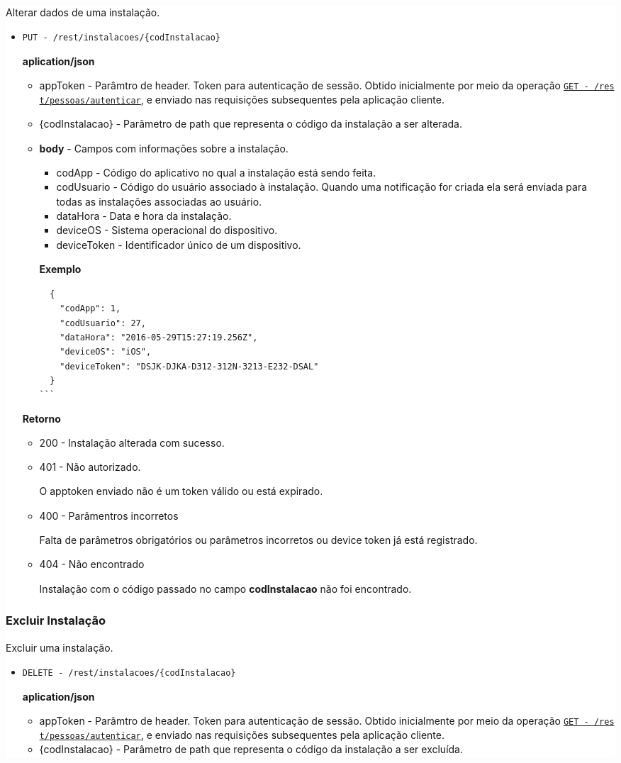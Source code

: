   Alterar dados de uma instalação.
  
* `PUT - /rest/instalacoes/{codInstalacao}`

  **aplication/json**
      
    * appToken - Parâmtro de header. Token para autenticação de sessão. Obtido inicialmente por meio da operação [`GET - /rest/pessoas/autenticar`](#autenticar), e enviado nas requisições subsequentes pela aplicação cliente.
    * {codInstalacao} - Parâmetro de path que representa o código da instalação a ser alterada.
    
    * **body** - Campos com informações sobre a instalação.
    
      * codApp - Código do aplicativo no qual a instalação está sendo feita.
      * codUsuario - Código do usuário associado à instalação. Quando uma notificação for criada ela será enviada para todas as instalações associadas ao usuário.
      * dataHora - Data e hora da instalação.
      * deviceOS -  Sistema operacional do dispositivo.
      * deviceToken - Identificador único de um dispositivo.

      **Exemplo**
      
      ````
        {
          "codApp": 1,
          "codUsuario": 27,
          "dataHora": "2016-05-29T15:27:19.256Z",
          "deviceOS": "iOS",
          "deviceToken": "DSJK-DJKA-D312-312N-3213-E232-DSAL"
        }
      ```
  
  **Retorno**
  
    * 200 - Instalação alterada com sucesso.
      
    * 401 - Não autorizado.
      
      O apptoken enviado não é um token válido ou está expirado.
          
    * 400 - Parâmentros incorretos
      
      Falta de parâmetros obrigatórios ou parâmetros incorretos ou device token já está registrado.
      
    * 404 - Não encontrado
      
      Instalação com o código passado no campo **codInstalacao** não foi encontrado.

### Excluir Instalação

  Excluir uma instalação.
  
* `DELETE - /rest/instalacoes/{codInstalacao}`

  **aplication/json**
      
    * appToken - Parâmtro de header. Token para autenticação de sessão. Obtido inicialmente por meio da operação [`GET - /rest/pessoas/autenticar`](#autenticar), e enviado nas requisições subsequentes pela aplicação cliente.
    * {codInstalacao} - Parâmetro de path que representa o código da instalação a ser excluída.

